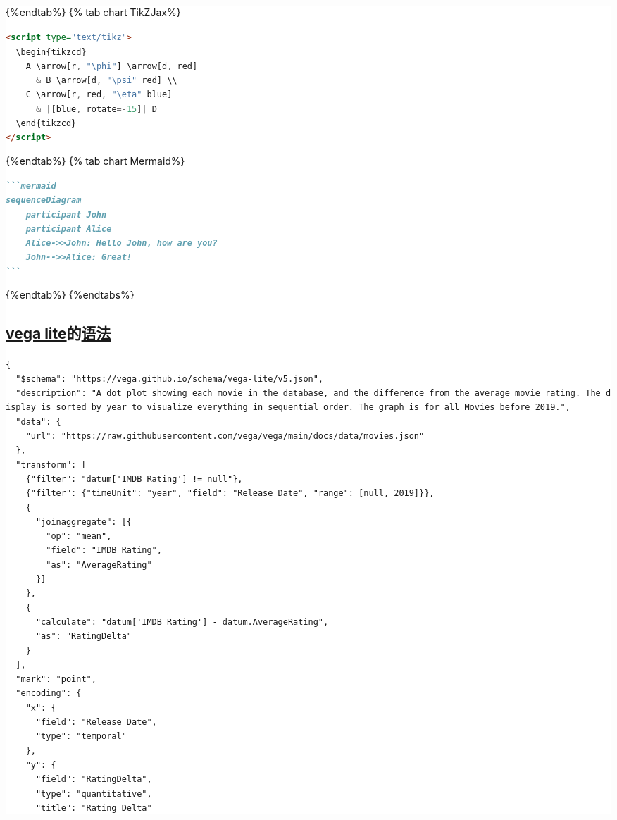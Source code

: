 {%endtab%}
{% tab chart TikZJax%}

```markdown
<script type="text/tikz">
  \begin{tikzcd}
    A \arrow[r, "\phi"] \arrow[d, red]
      & B \arrow[d, "\psi" red] \\
    C \arrow[r, red, "\eta" blue]
      & |[blue, rotate=-15]| D
  \end{tikzcd}
</script>
```

{%endtab%}
{% tab chart Mermaid%}

````markdown
```mermaid
sequenceDiagram
    participant John
    participant Alice
    Alice->>John: Hello John, how are you?
    John-->>Alice: Great!
```
````

{%endtab%}
{%endtabs%}

## [vega lite](https://vega.github.io/vega-lite/)的[语法](https://alshedivat.github.io/al-folio/blog/2024/vega-lite/)

```vega_lite
{
  "$schema": "https://vega.github.io/schema/vega-lite/v5.json",
  "description": "A dot plot showing each movie in the database, and the difference from the average movie rating. The display is sorted by year to visualize everything in sequential order. The graph is for all Movies before 2019.",
  "data": {
    "url": "https://raw.githubusercontent.com/vega/vega/main/docs/data/movies.json"
  },
  "transform": [
    {"filter": "datum['IMDB Rating'] != null"},
    {"filter": {"timeUnit": "year", "field": "Release Date", "range": [null, 2019]}},
    {
      "joinaggregate": [{
        "op": "mean",
        "field": "IMDB Rating",
        "as": "AverageRating"
      }]
    },
    {
      "calculate": "datum['IMDB Rating'] - datum.AverageRating",
      "as": "RatingDelta"
    }
  ],
  "mark": "point",
  "encoding": {
    "x": {
      "field": "Release Date",
      "type": "temporal"
    },
    "y": {
      "field": "RatingDelta",
      "type": "quantitative",
      "title": "Rating Delta"
```